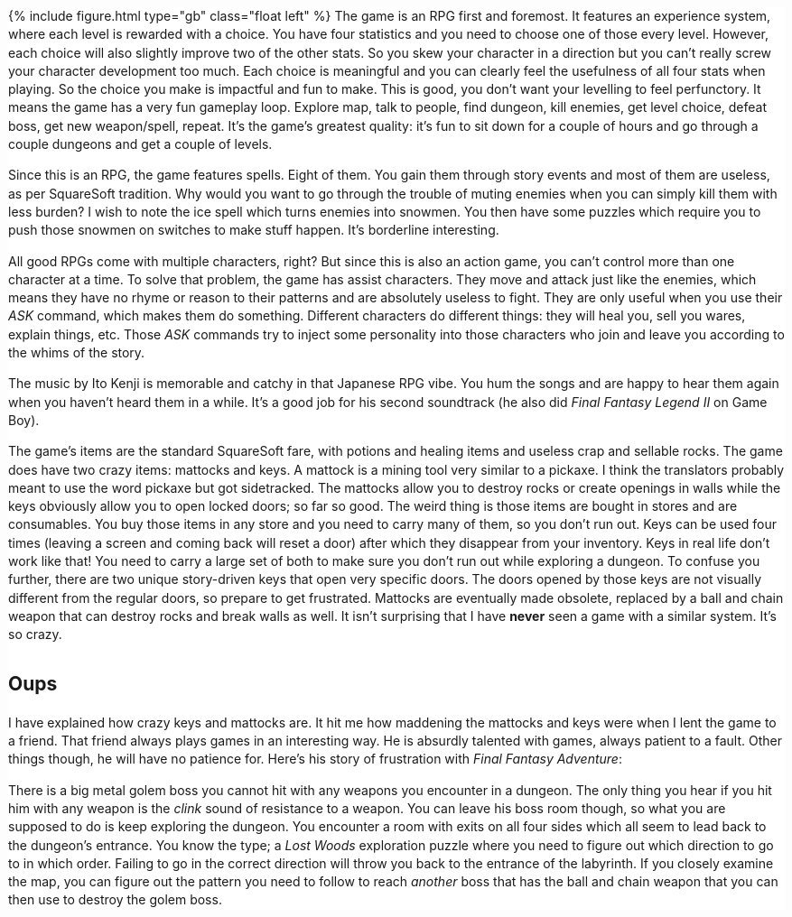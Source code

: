 {% include figure.html type="gb" class="float left" %}
The game is an RPG first and foremost. It features an experience system, where each level is rewarded with a choice. You have four statistics and you need to choose one of those every level. However, each choice will also slightly improve two of the other stats. So you skew your character in a direction but you can’t really screw your character development too much. Each choice is meaningful and you can clearly feel the usefulness of all four stats when playing. So the choice you make is impactful and fun to make. This is good, you don’t want your levelling to feel perfunctory. It means the game has a very fun gameplay loop. Explore map, talk to people, find dungeon, kill enemies, get level choice, defeat boss, get new weapon/spell, repeat. It’s the game’s greatest quality: it’s fun to sit down for a couple of hours and go through a couple dungeons and get a couple of levels.

Since this is an RPG, the game features spells. Eight of them. You gain them through story events and most of them are useless, as per SquareSoft tradition. Why would you want to go through the trouble of muting enemies when you can simply kill them with less burden? I wish to note the ice spell which turns enemies into snowmen. You then have some puzzles which require you to push those snowmen on switches to make stuff happen. It’s borderline interesting.

All good RPGs come with multiple characters, right? But since this is also an action game, you can’t control more than one character at a time. To solve that problem, the game has assist characters. They move and attack just like the enemies, which means they have no rhyme or reason to their patterns and are absolutely useless to fight. They are only useful when you use their *ASK* command, which makes them do something. Different characters do different things: they will heal you, sell you wares, explain things, etc. Those *ASK* commands try to inject some personality into those characters who join and leave you according to the whims of the story.

The music by Ito Kenji is memorable and catchy in that Japanese RPG vibe. You hum the songs and are happy to hear them again when you haven’t heard them in a while. It’s a good job for his second soundtrack (he also did *Final Fantasy Legend II* on Game Boy).

The game’s items are the standard SquareSoft fare, with potions and healing items and useless crap and sellable rocks. The game does have two crazy items: mattocks and keys. A mattock is a mining tool very similar to a pickaxe. I think the translators probably meant to use the word pickaxe but got sidetracked. The mattocks allow you to destroy rocks or create openings in walls while the keys obviously allow you to open locked doors; so far so good. The weird thing is those items are bought in stores and are consumables. You buy those items in any store and you need to carry many of them, so you don’t run out. Keys can be used four times (leaving a screen and coming back will reset a door) after which they disappear from your inventory. Keys in real life don’t work like that! You need to carry a large set of both to make sure you don’t run out while exploring a dungeon. To confuse you further, there are two unique story-driven keys that open very specific doors. The doors opened by those keys are not visually different from the regular doors, so prepare to get frustrated. Mattocks are eventually made obsolete, replaced by a ball and chain weapon that can destroy rocks and break walls as well. It isn’t surprising that I have **never** seen a game with a similar system. It’s so crazy.

## Oups

I have explained how crazy keys and mattocks are. It hit me how maddening the mattocks and keys were when I lent the game to a friend. That friend always plays games in an interesting way. He is absurdly talented with games, always patient to a fault. Other things though, he will have no patience for. Here’s his story of frustration with *Final Fantasy Adventure*:

There is a big metal golem boss you cannot hit with any weapons you encounter in a dungeon. The only thing you hear if you hit him with any weapon is the *clink* sound of resistance to a weapon. You can leave his boss room though, so what you are supposed to do is keep exploring the dungeon. You encounter a room with exits on all four sides which all seem to lead back to the dungeon’s entrance. You know the type; a *Lost Woods* exploration puzzle where you need to figure out which direction to go to in which order. Failing to go in the correct direction will throw you back to the entrance of the labyrinth. If you closely examine the map, you can figure out the pattern you need to follow to reach *another* boss that has the ball and chain weapon that you can then use to destroy the golem boss.
